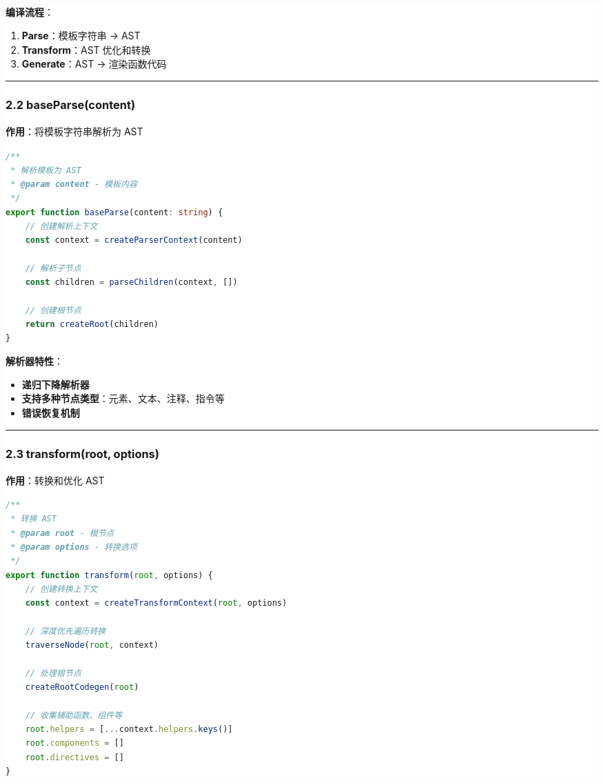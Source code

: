 **编译流程**：
1. **Parse**：模板字符串 → AST
2. **Transform**：AST 优化和转换
3. **Generate**：AST → 渲染函数代码

---

### 2.2 baseParse(content)

**作用**：将模板字符串解析为 AST

```typescript
/**
 * 解析模板为 AST
 * @param content - 模板内容
 */
export function baseParse(content: string) {
    // 创建解析上下文
    const context = createParserContext(content)
    
    // 解析子节点
    const children = parseChildren(context, [])
    
    // 创建根节点
    return createRoot(children)
}
```

**解析器特性**：
- **递归下降解析器**
- **支持多种节点类型**：元素、文本、注释、指令等
- **错误恢复机制**

---

### 2.3 transform(root, options)

**作用**：转换和优化 AST

```typescript
/**
 * 转换 AST
 * @param root - 根节点
 * @param options - 转换选项
 */
export function transform(root, options) {
    // 创建转换上下文
    const context = createTransformContext(root, options)
    
    // 深度优先遍历转换
    traverseNode(root, context)
    
    // 处理根节点
    createRootCodegen(root)
    
    // 收集辅助函数、组件等
    root.helpers = [...context.helpers.keys()]
    root.components = []
    root.directives = []
}
```
